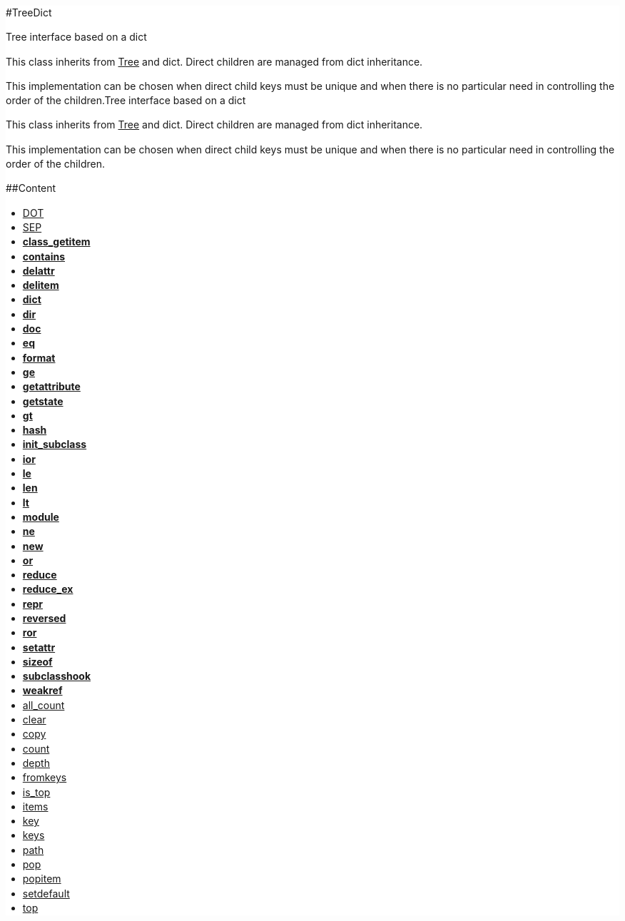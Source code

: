 #TreeDict

Tree interface based on a dict

This class inherits from [Tree](treed-tree-treedict.md#tree) and dict. Direct children are managed from dict inheritance.

This implementation can be chosen when direct child keys must be unique and when there is no
particular need in controlling the order of the children.Tree interface based on a dict

This class inherits from [Tree](treed-tree-treedict.md#tree) and dict. Direct children are managed from dict inheritance.

This implementation can be chosen when direct child keys must be unique and when there is no
particular need in controlling the order of the children.

##Content

- [DOT](treed-tree-treedict.md#dot)
- [SEP](treed-tree-treedict.md#sep)
- [__class_getitem__](treed-tree-treedict.md#\_\_\_\_\_\_\_\_\_\_\_\_\_\_\_\_\_)
- [__contains__](treed-tree-treedict.md#\_\_\_\_\_\_\_\_\_\_\_\_)
- [__delattr__](treed-tree-treedict.md#\_\_\_\_\_\_\_\_\_\_\_)
- [__delitem__](treed-tree-treedict.md#\_\_\_\_\_\_\_\_\_\_\_)
- [__dict__](treed-tree-treedict.md#\_\_\_\_\_\_\_\_)
- [__dir__](treed-tree-treedict.md#\_\_\_\_\_\_\_)
- [__doc__](treed-tree-treedict.md#\_\_\_\_\_\_\_)
- [__eq__](treed-tree-treedict.md#\_\_\_\_\_\_)
- [__format__](treed-tree-treedict.md#\_\_\_\_\_\_\_\_\_\_)
- [__ge__](treed-tree-treedict.md#\_\_\_\_\_\_)
- [__getattribute__](treed-tree-treedict.md#\_\_\_\_\_\_\_\_\_\_\_\_\_\_\_\_)
- [__getstate__](treed-tree-treedict.md#\_\_\_\_\_\_\_\_\_\_\_\_)
- [__gt__](treed-tree-treedict.md#\_\_\_\_\_\_)
- [__hash__](treed-tree-treedict.md#\_\_\_\_\_\_\_\_)
- [__init_subclass__](treed-tree-treedict.md#\_\_\_\_\_\_\_\_\_\_\_\_\_\_\_\_\_)
- [__ior__](treed-tree-treedict.md#\_\_\_\_\_\_\_)
- [__le__](treed-tree-treedict.md#\_\_\_\_\_\_)
- [__len__](treed-tree-treedict.md#\_\_\_\_\_\_\_)
- [__lt__](treed-tree-treedict.md#\_\_\_\_\_\_)
- [__module__](treed-tree-treedict.md#\_\_\_\_\_\_\_\_\_\_)
- [__ne__](treed-tree-treedict.md#\_\_\_\_\_\_)
- [__new__](treed-tree-treedict.md#\_\_\_\_\_\_\_)
- [__or__](treed-tree-treedict.md#\_\_\_\_\_\_)
- [__reduce__](treed-tree-treedict.md#\_\_\_\_\_\_\_\_\_\_)
- [__reduce_ex__](treed-tree-treedict.md#\_\_\_\_\_\_\_\_\_\_\_\_\_)
- [__repr__](treed-tree-treedict.md#\_\_\_\_\_\_\_\_)
- [__reversed__](treed-tree-treedict.md#\_\_\_\_\_\_\_\_\_\_\_\_)
- [__ror__](treed-tree-treedict.md#\_\_\_\_\_\_\_)
- [__setattr__](treed-tree-treedict.md#\_\_\_\_\_\_\_\_\_\_\_)
- [__sizeof__](treed-tree-treedict.md#\_\_\_\_\_\_\_\_\_\_)
- [__subclasshook__](treed-tree-treedict.md#\_\_\_\_\_\_\_\_\_\_\_\_\_\_\_\_)
- [__weakref__](treed-tree-treedict.md#\_\_\_\_\_\_\_\_\_\_\_)
- [all_count](treed-tree-treedict.md#all_count)
- [clear](treed-tree-treedict.md#clear)
- [copy](treed-tree-treedict.md#copy)
- [count](treed-tree-treedict.md#count)
- [depth](treed-tree-treedict.md#depth)
- [fromkeys](treed-tree-treedict.md#fromkeys)
- [is_top](treed-tree-treedict.md#is_top)
- [items](treed-tree-treedict.md#items)
- [key](treed-tree-treedict.md#key)
- [keys](treed-tree-treedict.md#keys)
- [path](treed-tree-treedict.md#path)
- [pop](treed-tree-treedict.md#pop)
- [popitem](treed-tree-treedict.md#popitem)
- [setdefault](treed-tree-treedict.md#setdefault)
- [top](treed-tree-treedict.md#top)